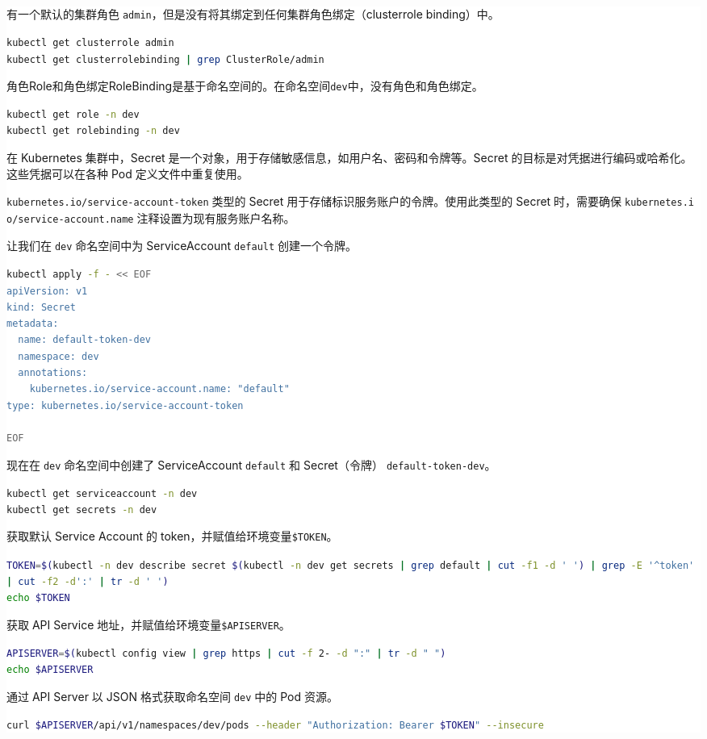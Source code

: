 有一个默认的集群角色 `admin`，但是没有将其绑定到任何集群角色绑定（clusterrole binding）中。

```bash
kubectl get clusterrole admin
kubectl get clusterrolebinding | grep ClusterRole/admin
```

角色Role和角色绑定RoleBinding是基于命名空间的。在命名空间`dev`中，没有角色和角色绑定。

```bash
kubectl get role -n dev
kubectl get rolebinding -n dev
```

在 Kubernetes 集群中，Secret 是一个对象，用于存储敏感信息，如用户名、密码和令牌等。Secret 的目标是对凭据进行编码或哈希化。这些凭据可以在各种 Pod 定义文件中重复使用。

`kubernetes.io/service-account-token` 类型的 Secret 用于存储标识服务账户的令牌。使用此类型的 Secret 时，需要确保 `kubernetes.io/service-account.name` 注释设置为现有服务账户名称。

让我们在 `dev` 命名空间中为 ServiceAccount `default` 创建一个令牌。

```bash
kubectl apply -f - << EOF
apiVersion: v1
kind: Secret
metadata:
  name: default-token-dev
  namespace: dev
  annotations:
    kubernetes.io/service-account.name: "default"
type: kubernetes.io/service-account-token

EOF
```

现在在 `dev` 命名空间中创建了 ServiceAccount `default` 和 Secret（令牌） `default-token-dev`。

```bash
kubectl get serviceaccount -n dev
kubectl get secrets -n dev
```

获取默认 Service Account 的 token，并赋值给环境变量`$TOKEN`。

```bash
TOKEN=$(kubectl -n dev describe secret $(kubectl -n dev get secrets | grep default | cut -f1 -d ' ') | grep -E '^token' | cut -f2 -d':' | tr -d ' ')
echo $TOKEN
```

获取 API Service 地址，并赋值给环境变量`$APISERVER`。

```bash
APISERVER=$(kubectl config view | grep https | cut -f 2- -d ":" | tr -d " ")
echo $APISERVER
```

通过 API Server 以 JSON 格式获取命名空间 `dev` 中的 Pod 资源。

```bash
curl $APISERVER/api/v1/namespaces/dev/pods --header "Authorization: Bearer $TOKEN" --insecure
```
